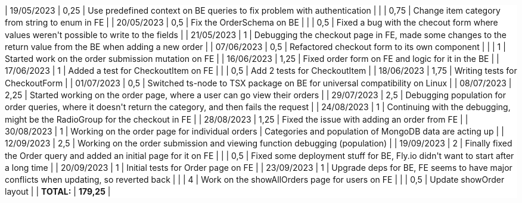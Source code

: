 | 19/05/2023 | 0,25   | Use predefined context on BE queries to fix problem with authentication                                      |
|            | 0,75   | Change item category from string to enum in FE                                                               |
| 20/05/2023 | 0,5    | Fix the OrderSchema on BE                                                                                    |
|            | 0,5    | Fixed a bug with the checout form where values weren't possible to write to the fields                       |
| 21/05/2023 | 1      | Debugging the checkout page in FE, made some changes to the return value from the BE when adding a new order |
| 07/06/2023 | 0,5    | Refactored checkout form to its own component                                                                |
|            | 1      | Started work on the order submission mutation on FE                                                          |
| 16/06/2023 | 1,25   | Fixed order form on FE and logic for it in the BE                                                            |
| 17/06/2023 | 1      | Added a test for CheckoutItem on FE                                                                          |
|            | 0,5    | Add 2 tests for CheckoutItem                                                                                 |
| 18/06/2023 | 1,75   | Writing tests for CheckoutForm                                                                               |
| 01/07/2023 | 0,5    | Switched ts-node to TSX package on BE for universal compatibility on Linux                                   |
| 08/07/2023 | 2,25   | Started working on the order page, where a user can go view their orders                                     |
| 29/07/2023 | 2,5    | Debugging population for order queries, where it doesn't return the category, and then fails the request     |
| 24/08/2023 | 1      | Continuing with the debugging, might be the RadioGroup for the checkout in FE                                |
| 28/08/2023 | 1,25   | Fixed the issue with adding an order from FE                                                                 |
| 30/08/2023 | 1      | Working on the order page for individual orders | Categories and population of MongoDB data are acting up    |
| 12/09/2023 | 2,5    | Working on the order submission and viewing function debugging (population)                                  |
| 19/09/2023 | 2      | Finally fixed the Order query and added an initial page for it on FE                                         |
|            | 0,5    | Fixed some deployment stuff for BE, Fly.io didn't want to start after a long time                            |
| 20/09/2023 | 1      | Initial tests for Order page on FE                                                                           |
| 23/09/2023 | 1      | Upgrade deps for BE, FE seems to have major conflicts when updating, so reverted back                        |
|            | 4      | Work on the showAllOrders page for users on FE                                                               |
|            | 0,5    | Update showOrder layout                                                                                      |
| **TOTAL:**     | **179,25** |